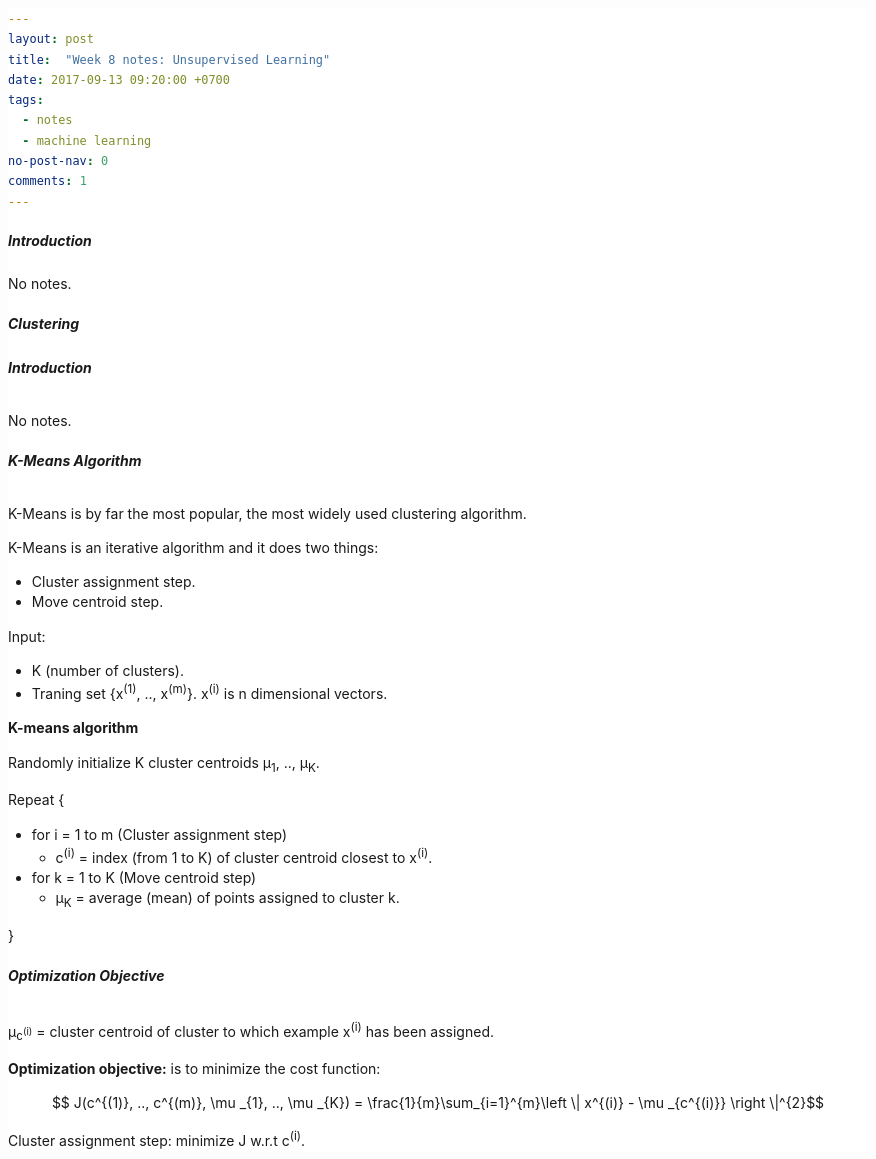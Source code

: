 ```yaml
---
layout: post
title:  "Week 8 notes: Unsupervised Learning"
date: 2017-09-13 09:20:00 +0700
tags:
  - notes
  - machine learning
no-post-nav: 0
comments: 1
---
```


##### **Introduction**
No notes.

##### **Clustering**

###### **Introduction**
No notes.

###### **K-Means Algorithm**
K-Means is by far the most popular, the most widely used clustering algorithm.

K-Means is an iterative algorithm and it does two things:
* Cluster assignment step.
* Move centroid step.

Input:
* K (number of clusters).
* Traning set {x<sup>(1)</sup>, .., x<sup>(m)</sup>}. x<sup>(i)</sup> is n dimensional vectors.

**K-means algorithm**

Randomly initialize K cluster centroids μ<sub>1</sub>, .., μ<sub>K</sub>.

Repeat {

* for i = 1 to m (Cluster assignment step)
  * c<sup>(i)</sup> = index (from 1 to K) of cluster centroid closest to x<sup>(i)</sup>.
* for k = 1 to K (Move centroid step)
  * μ<sub>K</sub> = average (mean) of points assigned to cluster k.

}

###### **Optimization Objective**

μ<sub>c<sup>(i)</sup></sub> = cluster centroid of cluster to which example x<sup>(i)</sup> has been assigned.

**Optimization objective:** is to minimize the cost function:

$$ J(c^{(1)}, .., c^{(m)}, \mu _{1}, .., \mu _{K}) = \frac{1}{m}\sum_{i=1}^{m}\left \| x^{(i)} - \mu _{c^{(i)}} \right \|^{2}$$

Cluster assignment step: minimize J w.r.t c<sup>(i)</sup>.

